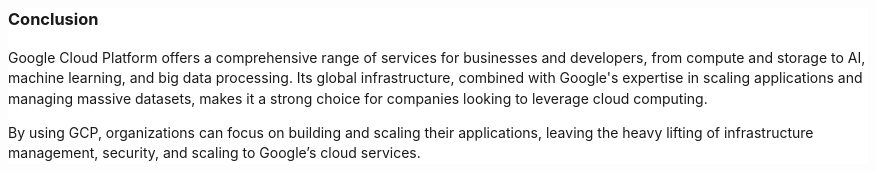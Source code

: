 
### Conclusion
Google Cloud Platform offers a comprehensive range of services for businesses and developers, from compute and storage to AI, machine learning, and big data processing. Its global infrastructure, combined with Google's expertise in scaling applications and managing massive datasets, makes it a strong choice for companies looking to leverage cloud computing.

By using GCP, organizations can focus on building and scaling their applications, leaving the heavy lifting of infrastructure management, security, and scaling to Google’s cloud services.